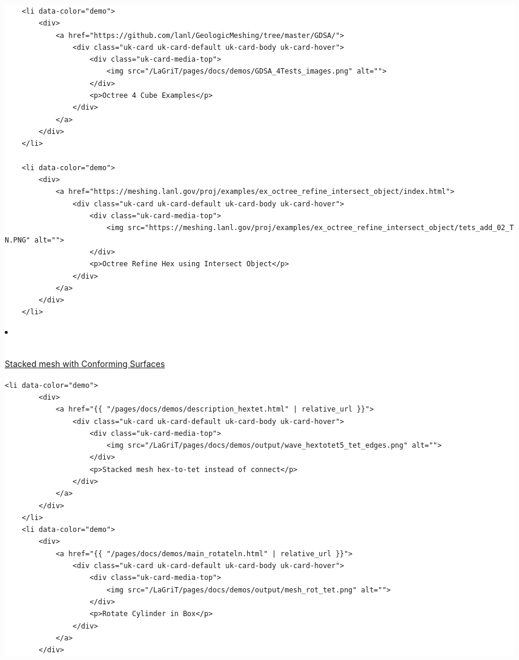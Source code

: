         <li data-color="demo">
            <div>
                <a href="https://github.com/lanl/GeologicMeshing/tree/master/GDSA/">
                    <div class="uk-card uk-card-default uk-card-body uk-card-hover">
                        <div class="uk-card-media-top">
                            <img src="/LaGriT/pages/docs/demos/GDSA_4Tests_images.png" alt="">
                        </div>
                        <p>Octree 4 Cube Examples</p>
                    </div>
                </a>
            </div>
        </li>
	    
	    <li data-color="demo">
            <div>
                <a href="https://meshing.lanl.gov/proj/examples/ex_octree_refine_intersect_object/index.html">
                    <div class="uk-card uk-card-default uk-card-body uk-card-hover">
                        <div class="uk-card-media-top">
                            <img src="https://meshing.lanl.gov/proj/examples/ex_octree_refine_intersect_object/tets_add_02_TN.PNG" alt="">
                        </div>
                        <p>Octree Refine Hex using Intersect Object</p>
                    </div>
                </a>
            </div>
        </li>
	    
<li data-color="demo">
            <div>
                <a href="{{ "/pages/docs/demos/main_connect.html" | relative_url }}">
                    <div class="uk-card uk-card-default uk-card-body uk-card-hover">
                        <div class="uk-card-media-top">
                            <img src="/LaGriT/pages/docs/demos/output/wave_tet_highres.png" alt="">
                        </div>
                        <p>Stacked mesh with Conforming Surfaces  </p>
                    </div>
                </a>
            </div>
        </li>
	    
	<li data-color="demo">
            <div>
                <a href="{{ "/pages/docs/demos/description_hextet.html" | relative_url }}">
                    <div class="uk-card uk-card-default uk-card-body uk-card-hover">
                        <div class="uk-card-media-top">
                            <img src="/LaGriT/pages/docs/demos/output/wave_hextotet5_tet_edges.png" alt="">
                        </div>
                        <p>Stacked mesh hex-to-tet instead of connect</p>
                    </div>
                </a>
            </div>
        </li>
        <li data-color="demo">
            <div>
                <a href="{{ "/pages/docs/demos/main_rotateln.html" | relative_url }}">
                    <div class="uk-card uk-card-default uk-card-body uk-card-hover">
                        <div class="uk-card-media-top">
                            <img src="/LaGriT/pages/docs/demos/output/mesh_rot_tet.png" alt="">
                        </div>
                        <p>Rotate Cylinder in Box</p>
                    </div>
                </a>
            </div>